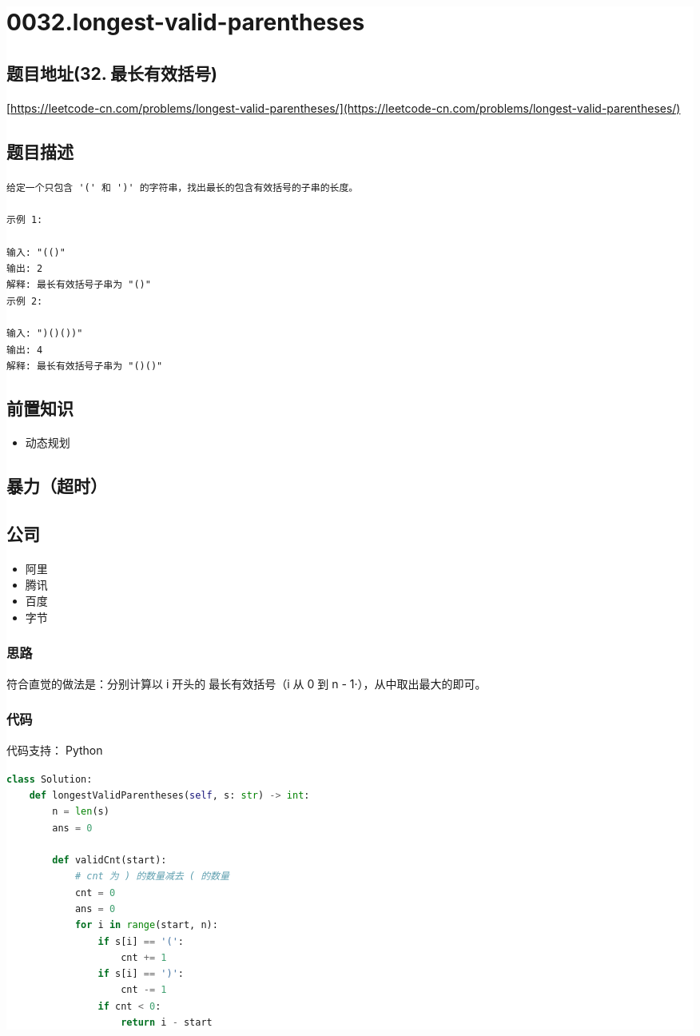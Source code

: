 # 0032.longest-valid-parentheses

## 题目地址\(32. 最长有效括号\)

[https://leetcode-cn.com/problems/longest-valid-parentheses/](https://leetcode-cn.com/problems/longest-valid-parentheses/)

## 题目描述

```text
给定一个只包含 '(' 和 ')' 的字符串，找出最长的包含有效括号的子串的长度。

示例 1:

输入: "(()"
输出: 2
解释: 最长有效括号子串为 "()"
示例 2:

输入: ")()())"
输出: 4
解释: 最长有效括号子串为 "()()"
```

## 前置知识

* 动态规划

## 暴力（超时）

## 公司

* 阿里
* 腾讯
* 百度
* 字节

### 思路

符合直觉的做法是：分别计算以 i 开头的 最长有效括号（i 从 0 到 n - 1·），从中取出最大的即可。

### 代码

代码支持： Python

```python
class Solution:
    def longestValidParentheses(self, s: str) -> int:
        n = len(s)
        ans = 0

        def validCnt(start):
            # cnt 为 ) 的数量减去 ( 的数量
            cnt = 0
            ans = 0
            for i in range(start, n):
                if s[i] == '(':
                    cnt += 1
                if s[i] == ')':
                    cnt -= 1
                if cnt < 0:
                    return i - start
```